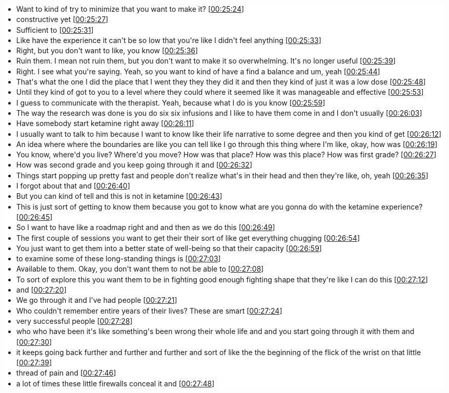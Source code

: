 *  Want to kind of try to minimize that you want to make it? [[00:25:24](https://www.youtube.com/watch?v=eaKleqNGPZM&t=1524.42s)]
*  constructive yet [[00:25:27](https://www.youtube.com/watch?v=eaKleqNGPZM&t=1527.92s)]
*  Sufficient to [[00:25:31](https://www.youtube.com/watch?v=eaKleqNGPZM&t=1531.54s)]
*  Like have the experience it can't be so low that you're like I didn't feel anything [[00:25:33](https://www.youtube.com/watch?v=eaKleqNGPZM&t=1533.22s)]
*  Right, but you don't want to like, you know [[00:25:36](https://www.youtube.com/watch?v=eaKleqNGPZM&t=1536.66s)]
*  Ruin them. I mean not ruin them, but you don't want to make it so overwhelming. It's no longer useful [[00:25:39](https://www.youtube.com/watch?v=eaKleqNGPZM&t=1539.78s)]
*  Right. I see what you're saying. Yeah, so you want to kind of have a find a balance and um, yeah [[00:25:44](https://www.youtube.com/watch?v=eaKleqNGPZM&t=1544.5800000000002s)]
*  That's what the one I did the place that I went they they they did it and then they kind of just it was a low dose [[00:25:48](https://www.youtube.com/watch?v=eaKleqNGPZM&t=1548.74s)]
*  Until they kind of got to you to a level where they could where it seemed like it was manageable and effective [[00:25:53](https://www.youtube.com/watch?v=eaKleqNGPZM&t=1553.94s)]
*  I guess to communicate with the therapist. Yeah, because what I do is you know [[00:25:59](https://www.youtube.com/watch?v=eaKleqNGPZM&t=1559.6200000000001s)]
*  The way the research was done is you do six six infusions and I like to have them come in and I don't usually [[00:26:03](https://www.youtube.com/watch?v=eaKleqNGPZM&t=1563.9399999999998s)]
*  Have somebody start ketamine right away [[00:26:11](https://www.youtube.com/watch?v=eaKleqNGPZM&t=1571.02s)]
*  I usually want to talk to him because I want to know like their life narrative to some degree and then you kind of get [[00:26:12](https://www.youtube.com/watch?v=eaKleqNGPZM&t=1572.86s)]
*  An idea where where the boundaries are like you can tell like I go through this thing where I'm like, okay, how was [[00:26:19](https://www.youtube.com/watch?v=eaKleqNGPZM&t=1579.1799999999998s)]
*  You know, where'd you live? Where'd you move? How was that place? How was this place? How was first grade? [[00:26:27](https://www.youtube.com/watch?v=eaKleqNGPZM&t=1587.02s)]
*  How was second grade and you keep going through it and [[00:26:32](https://www.youtube.com/watch?v=eaKleqNGPZM&t=1592.5s)]
*  Things start popping up pretty fast and people don't realize what's in their head and then they're like, oh, yeah [[00:26:35](https://www.youtube.com/watch?v=eaKleqNGPZM&t=1595.6200000000001s)]
*  I forgot about that and [[00:26:40](https://www.youtube.com/watch?v=eaKleqNGPZM&t=1600.5s)]
*  But you can kind of tell and this is not in ketamine [[00:26:43](https://www.youtube.com/watch?v=eaKleqNGPZM&t=1603.1000000000001s)]
*  This is just sort of getting to know them because you got to know what are you gonna do with the ketamine experience? [[00:26:45](https://www.youtube.com/watch?v=eaKleqNGPZM&t=1605.18s)]
*  So I want to have like a roadmap right and and then as we do this [[00:26:49](https://www.youtube.com/watch?v=eaKleqNGPZM&t=1609.5s)]
*  The first couple of sessions you want to get their their sort of like get everything chugging [[00:26:54](https://www.youtube.com/watch?v=eaKleqNGPZM&t=1614.98s)]
*  You just want to get them into a better state of well-being so that their capacity [[00:26:59](https://www.youtube.com/watch?v=eaKleqNGPZM&t=1619.6200000000001s)]
*  to examine some of these long-standing things is [[00:27:03](https://www.youtube.com/watch?v=eaKleqNGPZM&t=1623.8200000000002s)]
*  Available to them. Okay, you don't want them to not be able to [[00:27:08](https://www.youtube.com/watch?v=eaKleqNGPZM&t=1628.78s)]
*  To sort of explore this you want them to be in fighting good enough fighting shape that they're like I can do this [[00:27:12](https://www.youtube.com/watch?v=eaKleqNGPZM&t=1632.74s)]
*  and [[00:27:20](https://www.youtube.com/watch?v=eaKleqNGPZM&t=1640.02s)]
*  We go through it and I've had people [[00:27:21](https://www.youtube.com/watch?v=eaKleqNGPZM&t=1641.22s)]
*  Who couldn't remember entire years of their lives? These are smart [[00:27:24](https://www.youtube.com/watch?v=eaKleqNGPZM&t=1644.0600000000002s)]
*  very successful people [[00:27:28](https://www.youtube.com/watch?v=eaKleqNGPZM&t=1648.7s)]
*  who who have been it's like something's been wrong their whole life and and you start going through it with them and [[00:27:30](https://www.youtube.com/watch?v=eaKleqNGPZM&t=1650.7s)]
*  it keeps going back further and further and further and sort of like the the beginning of the flick of the wrist on that little [[00:27:39](https://www.youtube.com/watch?v=eaKleqNGPZM&t=1659.18s)]
*  thread of pain and [[00:27:46](https://www.youtube.com/watch?v=eaKleqNGPZM&t=1666.6200000000001s)]
*  a lot of times these little firewalls conceal it and [[00:27:48](https://www.youtube.com/watch?v=eaKleqNGPZM&t=1668.94s)]